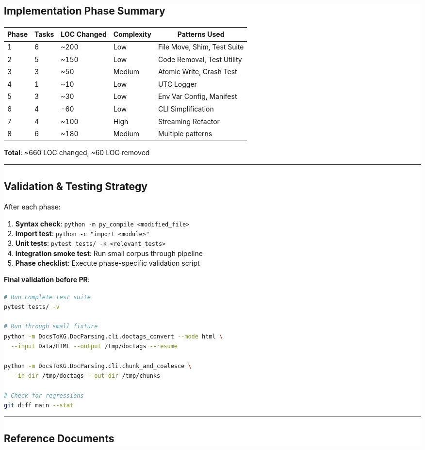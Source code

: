 ## Implementation Phase Summary

| Phase | Tasks | LOC Changed | Complexity | Patterns Used |
|-------|-------|-------------|------------|---------------|
| 1 | 6 | ~200 | Low | File Move, Shim, Test Suite |
| 2 | 5 | ~150 | Low | Code Removal, Test Utility |
| 3 | 3 | ~50 | Medium | Atomic Write, Crash Test |
| 4 | 1 | ~10 | Low | UTC Logger |
| 5 | 3 | ~30 | Low | Env Var Config, Manifest |
| 6 | 4 | -60 | Low | CLI Simplification |
| 7 | 4 | ~100 | High | Streaming Refactor |
| 8 | 6 | ~180 | Medium | Multiple patterns |

**Total**: ~660 LOC changed, ~60 LOC removed

---

## Validation & Testing Strategy

After each phase:

1. **Syntax check**: `python -m py_compile <modified_file>`
2. **Import test**: `python -c "import <module>"`
3. **Unit tests**: `pytest tests/ -k <relevant_tests>`
4. **Integration smoke test**: Run small corpus through pipeline
5. **Phase checklist**: Execute phase-specific validation script

**Final validation before PR**:

```bash
# Run complete test suite
pytest tests/ -v

# Run through small fixture
python -m DocsToKG.DocParsing.cli.doctags_convert --mode html \
  --input Data/HTML --output /tmp/doctags --resume

python -m DocsToKG.DocParsing.cli.chunk_and_coalesce \
  --in-dir /tmp/doctags --out-dir /tmp/chunks

# Check for regressions
git diff main --stat
```

---

## Reference Documents
